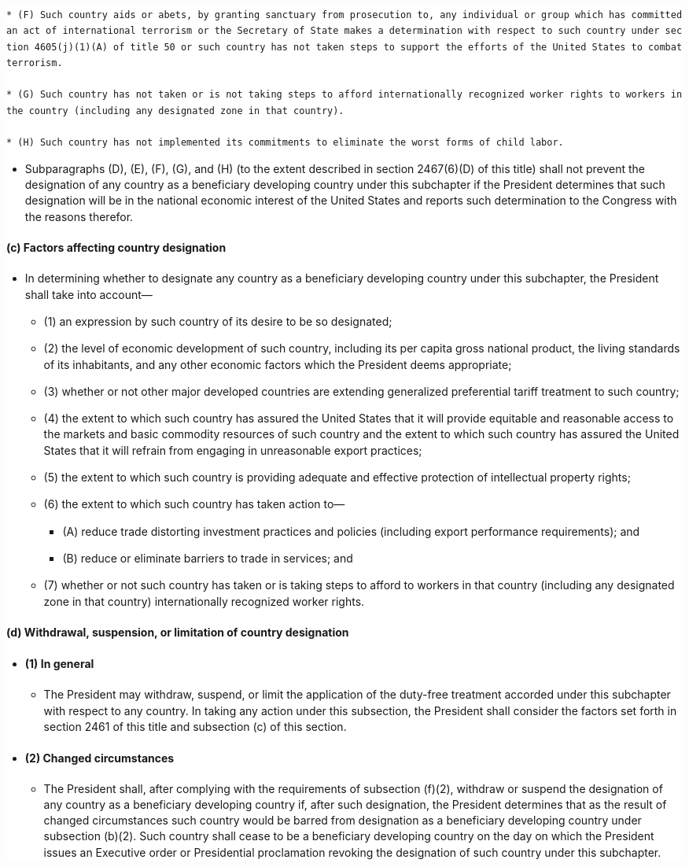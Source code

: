     * (F) Such country aids or abets, by granting sanctuary from prosecution to, any individual or group which has committed an act of international terrorism or the Secretary of State makes a determination with respect to such country under section 4605(j)(1)(A) of title 50 or such country has not taken steps to support the efforts of the United States to combat terrorism.

    * (G) Such country has not taken or is not taking steps to afford internationally recognized worker rights to workers in the country (including any designated zone in that country).

    * (H) Such country has not implemented its commitments to eliminate the worst forms of child labor.


* Subparagraphs (D), (E), (F), (G), and (H) (to the extent described in section 2467(6)(D) of this title) shall not prevent the designation of any country as a beneficiary developing country under this subchapter if the President determines that such designation will be in the national economic interest of the United States and reports such determination to the Congress with the reasons therefor.

#### (c) Factors affecting country designation
* In determining whether to designate any country as a beneficiary developing country under this subchapter, the President shall take into account—

  * (1) an expression by such country of its desire to be so designated;

  * (2) the level of economic development of such country, including its per capita gross national product, the living standards of its inhabitants, and any other economic factors which the President deems appropriate;

  * (3) whether or not other major developed countries are extending generalized preferential tariff treatment to such country;

  * (4) the extent to which such country has assured the United States that it will provide equitable and reasonable access to the markets and basic commodity resources of such country and the extent to which such country has assured the United States that it will refrain from engaging in unreasonable export practices;

  * (5) the extent to which such country is providing adequate and effective protection of intellectual property rights;

  * (6) the extent to which such country has taken action to—

    * (A) reduce trade distorting investment practices and policies (including export performance requirements); and

    * (B) reduce or eliminate barriers to trade in services; and


  * (7) whether or not such country has taken or is taking steps to afford to workers in that country (including any designated zone in that country) internationally recognized worker rights.

#### (d) Withdrawal, suspension, or limitation of country designation
* #### (1) In general
  * The President may withdraw, suspend, or limit the application of the duty-free treatment accorded under this subchapter with respect to any country. In taking any action under this subsection, the President shall consider the factors set forth in section 2461 of this title and subsection (c) of this section.

* #### (2) Changed circumstances
  * The President shall, after complying with the requirements of subsection (f)(2), withdraw or suspend the designation of any country as a beneficiary developing country if, after such designation, the President determines that as the result of changed circumstances such country would be barred from designation as a beneficiary developing country under subsection (b)(2). Such country shall cease to be a beneficiary developing country on the day on which the President issues an Executive order or Presidential proclamation revoking the designation of such country under this subchapter.
